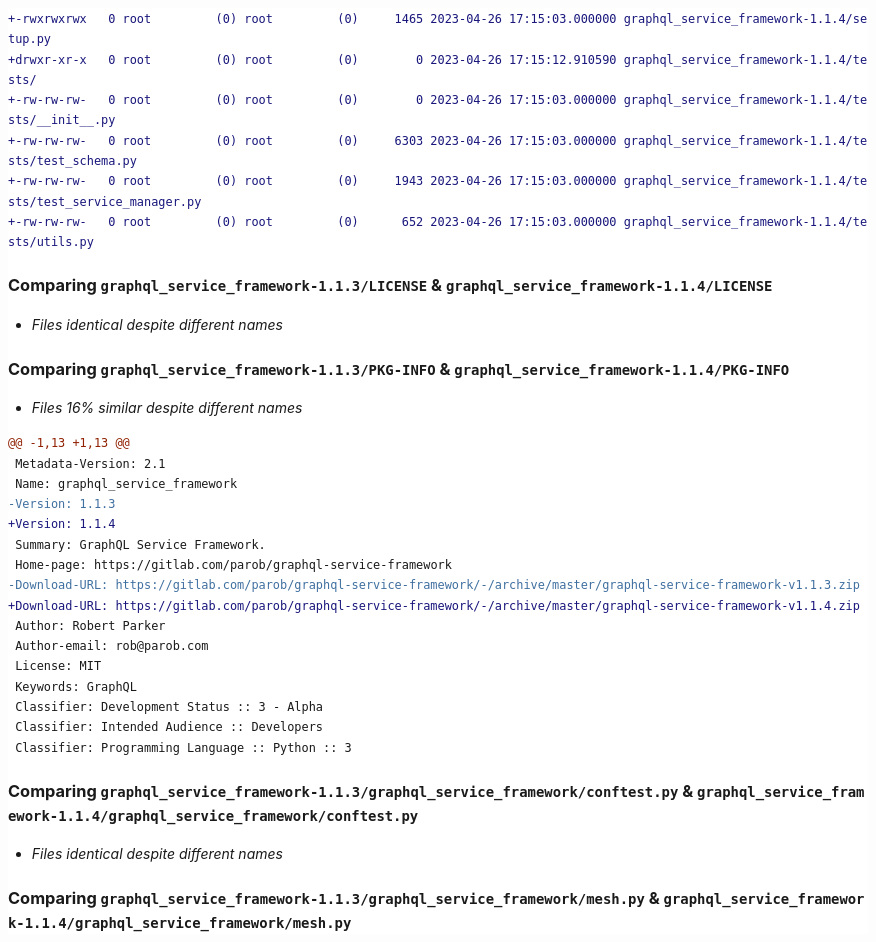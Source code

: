 ```diff
+-rwxrwxrwx   0 root         (0) root         (0)     1465 2023-04-26 17:15:03.000000 graphql_service_framework-1.1.4/setup.py
+drwxr-xr-x   0 root         (0) root         (0)        0 2023-04-26 17:15:12.910590 graphql_service_framework-1.1.4/tests/
+-rw-rw-rw-   0 root         (0) root         (0)        0 2023-04-26 17:15:03.000000 graphql_service_framework-1.1.4/tests/__init__.py
+-rw-rw-rw-   0 root         (0) root         (0)     6303 2023-04-26 17:15:03.000000 graphql_service_framework-1.1.4/tests/test_schema.py
+-rw-rw-rw-   0 root         (0) root         (0)     1943 2023-04-26 17:15:03.000000 graphql_service_framework-1.1.4/tests/test_service_manager.py
+-rw-rw-rw-   0 root         (0) root         (0)      652 2023-04-26 17:15:03.000000 graphql_service_framework-1.1.4/tests/utils.py
```

### Comparing `graphql_service_framework-1.1.3/LICENSE` & `graphql_service_framework-1.1.4/LICENSE`

 * *Files identical despite different names*

### Comparing `graphql_service_framework-1.1.3/PKG-INFO` & `graphql_service_framework-1.1.4/PKG-INFO`

 * *Files 16% similar despite different names*

```diff
@@ -1,13 +1,13 @@
 Metadata-Version: 2.1
 Name: graphql_service_framework
-Version: 1.1.3
+Version: 1.1.4
 Summary: GraphQL Service Framework.
 Home-page: https://gitlab.com/parob/graphql-service-framework
-Download-URL: https://gitlab.com/parob/graphql-service-framework/-/archive/master/graphql-service-framework-v1.1.3.zip
+Download-URL: https://gitlab.com/parob/graphql-service-framework/-/archive/master/graphql-service-framework-v1.1.4.zip
 Author: Robert Parker
 Author-email: rob@parob.com
 License: MIT
 Keywords: GraphQL
 Classifier: Development Status :: 3 - Alpha
 Classifier: Intended Audience :: Developers
 Classifier: Programming Language :: Python :: 3
```

### Comparing `graphql_service_framework-1.1.3/graphql_service_framework/conftest.py` & `graphql_service_framework-1.1.4/graphql_service_framework/conftest.py`

 * *Files identical despite different names*

### Comparing `graphql_service_framework-1.1.3/graphql_service_framework/mesh.py` & `graphql_service_framework-1.1.4/graphql_service_framework/mesh.py`
